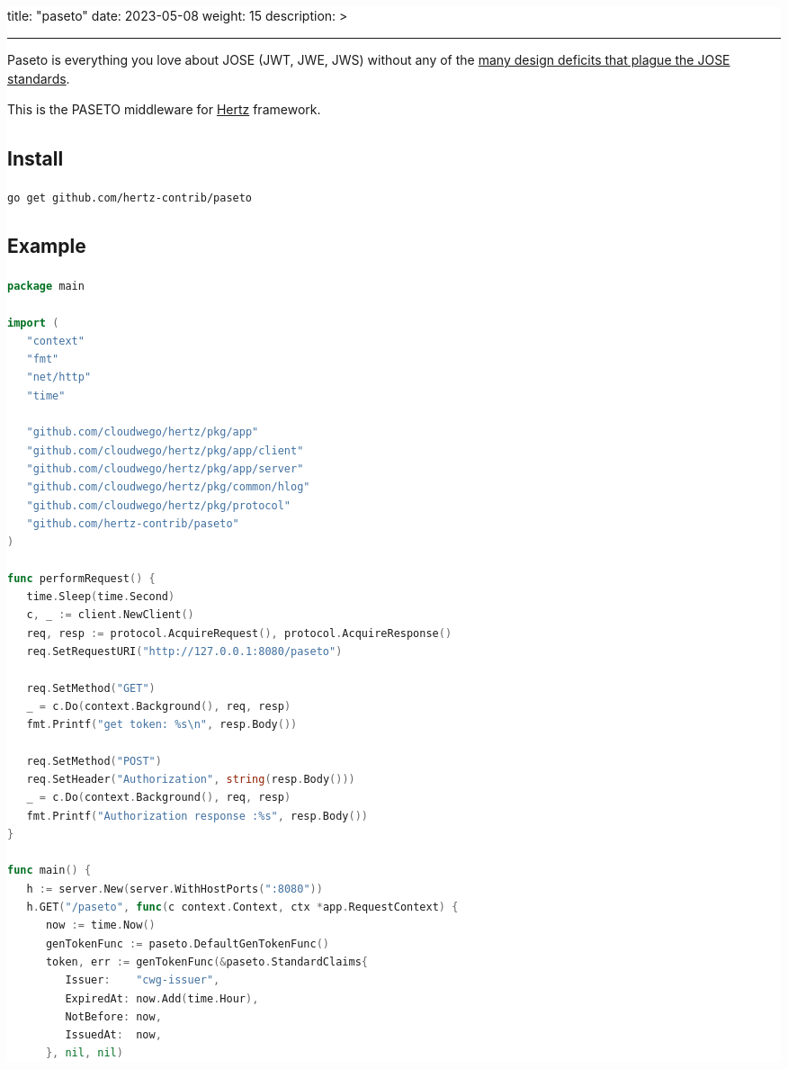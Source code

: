 title: "paseto"
date: 2023-05-08
weight: 15
description: >

---

Paseto is everything you love about JOSE (JWT, JWE, JWS) without any of the [many design deficits that plague the JOSE standards](https://paragonie.com/blog/2017/03/jwt-json-web-tokens-is-bad-standard-that-everyone-should-avoid).

This is the PASETO middleware for [Hertz](https://github.com/cloudwego/hertz) framework.

## Install

```shell
go get github.com/hertz-contrib/paseto
```

## Example

```go
package main

import (
   "context"
   "fmt"
   "net/http"
   "time"

   "github.com/cloudwego/hertz/pkg/app"
   "github.com/cloudwego/hertz/pkg/app/client"
   "github.com/cloudwego/hertz/pkg/app/server"
   "github.com/cloudwego/hertz/pkg/common/hlog"
   "github.com/cloudwego/hertz/pkg/protocol"
   "github.com/hertz-contrib/paseto"
)

func performRequest() {
   time.Sleep(time.Second)
   c, _ := client.NewClient()
   req, resp := protocol.AcquireRequest(), protocol.AcquireResponse()
   req.SetRequestURI("http://127.0.0.1:8080/paseto")

   req.SetMethod("GET")
   _ = c.Do(context.Background(), req, resp)
   fmt.Printf("get token: %s\n", resp.Body())

   req.SetMethod("POST")
   req.SetHeader("Authorization", string(resp.Body()))
   _ = c.Do(context.Background(), req, resp)
   fmt.Printf("Authorization response :%s", resp.Body())
}

func main() {
   h := server.New(server.WithHostPorts(":8080"))
   h.GET("/paseto", func(c context.Context, ctx *app.RequestContext) {
      now := time.Now()
      genTokenFunc := paseto.DefaultGenTokenFunc()
      token, err := genTokenFunc(&paseto.StandardClaims{
         Issuer:    "cwg-issuer",
         ExpiredAt: now.Add(time.Hour),
         NotBefore: now,
         IssuedAt:  now,
      }, nil, nil)
```